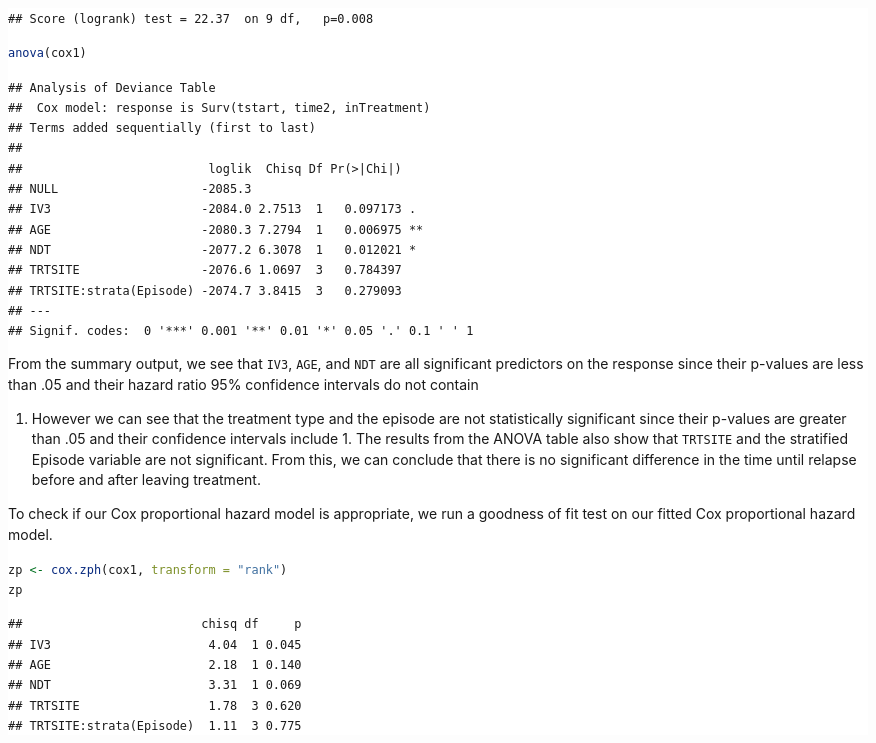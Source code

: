     ## Score (logrank) test = 22.37  on 9 df,   p=0.008

``` r
anova(cox1)
```

    ## Analysis of Deviance Table
    ##  Cox model: response is Surv(tstart, time2, inTreatment)
    ## Terms added sequentially (first to last)
    ## 
    ##                          loglik  Chisq Df Pr(>|Chi|)   
    ## NULL                    -2085.3                        
    ## IV3                     -2084.0 2.7513  1   0.097173 . 
    ## AGE                     -2080.3 7.2794  1   0.006975 **
    ## NDT                     -2077.2 6.3078  1   0.012021 * 
    ## TRTSITE                 -2076.6 1.0697  3   0.784397   
    ## TRTSITE:strata(Episode) -2074.7 3.8415  3   0.279093   
    ## ---
    ## Signif. codes:  0 '***' 0.001 '**' 0.01 '*' 0.05 '.' 0.1 ' ' 1

From the summary output, we see that `IV3`, `AGE`, and `NDT` are all
significant predictors on the response since their p-values are less
than .05 and their hazard ratio 95% confidence intervals do not contain
1. However we can see that the treatment type and the episode are not
statistically significant since their p-values are greater than .05 and
their confidence intervals include 1. The results from the ANOVA table
also show that `TRTSITE` and the stratified Episode variable are not
significant. From this, we can conclude that there is no significant
difference in the time until relapse before and after leaving treatment.

To check if our Cox proportional hazard model is appropriate, we run a
goodness of fit test on our fitted Cox proportional hazard model.

``` r
zp <- cox.zph(cox1, transform = "rank")
zp
```

    ##                         chisq df     p
    ## IV3                      4.04  1 0.045
    ## AGE                      2.18  1 0.140
    ## NDT                      3.31  1 0.069
    ## TRTSITE                  1.78  3 0.620
    ## TRTSITE:strata(Episode)  1.11  3 0.775
